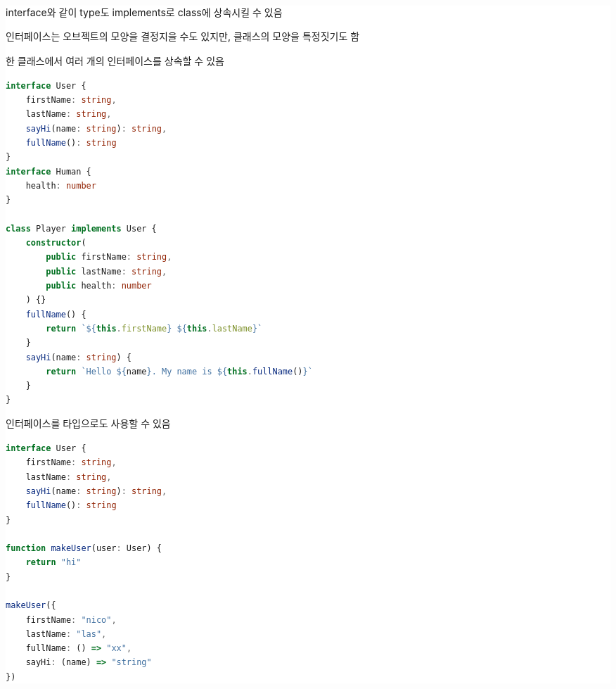 interface와 같이 type도 implements로 class에 상속시킬 수 있음



인터페이스는 오브젝트의 모양을 결정지을 수도 있지만, 클래스의 모양을 특정짓기도 함

한 클래스에서 여러 개의 인터페이스를 상속할 수 있음

```ts
interface User {
    firstName: string,
    lastName: string,
    sayHi(name: string): string,
    fullName(): string
}
interface Human {
    health: number
}

class Player implements User {
    constructor(
    	public firstName: string,
        public lastName: string,
        public health: number
    ) {}
    fullName() {
        return `${this.firstName} ${this.lastName}`
    }
    sayHi(name: string) {
        return `Hello ${name}. My name is ${this.fullName()}`
    }
}
```



인터페이스를 타입으로도 사용할 수 있음

```ts
interface User {
    firstName: string,
    lastName: string,
    sayHi(name: string): string,
    fullName(): string
}

function makeUser(user: User) {
    return "hi"
}

makeUser({
    firstName: "nico",
    lastName: "las",
    fullName: () => "xx",
    sayHi: (name) => "string"
})
```
